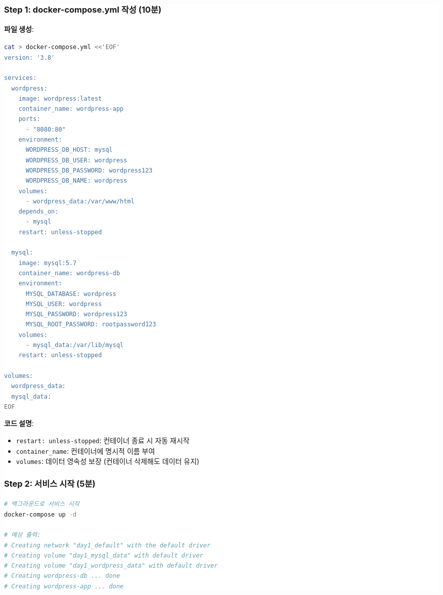 ### Step 1: docker-compose.yml 작성 (10분)

**파일 생성**:
```bash
cat > docker-compose.yml <<'EOF'
version: '3.8'

services:
  wordpress:
    image: wordpress:latest
    container_name: wordpress-app
    ports:
      - "8080:80"
    environment:
      WORDPRESS_DB_HOST: mysql
      WORDPRESS_DB_USER: wordpress
      WORDPRESS_DB_PASSWORD: wordpress123
      WORDPRESS_DB_NAME: wordpress
    volumes:
      - wordpress_data:/var/www/html
    depends_on:
      - mysql
    restart: unless-stopped

  mysql:
    image: mysql:5.7
    container_name: wordpress-db
    environment:
      MYSQL_DATABASE: wordpress
      MYSQL_USER: wordpress
      MYSQL_PASSWORD: wordpress123
      MYSQL_ROOT_PASSWORD: rootpassword123
    volumes:
      - mysql_data:/var/lib/mysql
    restart: unless-stopped

volumes:
  wordpress_data:
  mysql_data:
EOF
```

**코드 설명**:
- `restart: unless-stopped`: 컨테이너 종료 시 자동 재시작
- `container_name`: 컨테이너에 명시적 이름 부여
- `volumes`: 데이터 영속성 보장 (컨테이너 삭제해도 데이터 유지)

### Step 2: 서비스 시작 (5분)

```bash
# 백그라운드로 서비스 시작
docker-compose up -d

# 예상 출력:
# Creating network "day1_default" with the default driver
# Creating volume "day1_mysql_data" with default driver
# Creating volume "day1_wordpress_data" with default driver
# Creating wordpress-db ... done
# Creating wordpress-app ... done
```
